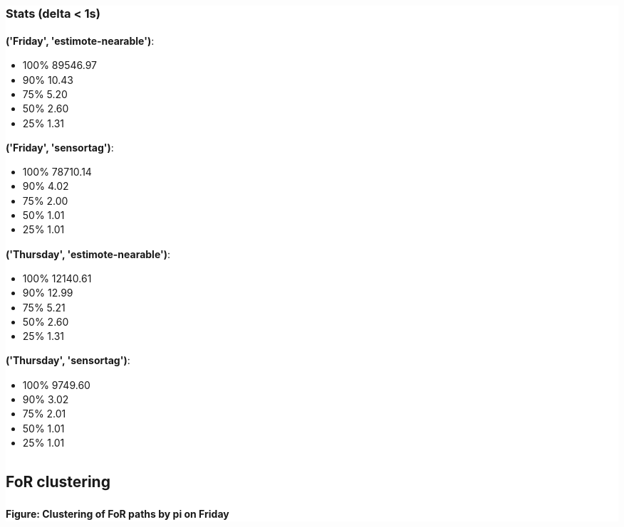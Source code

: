 

### Stats (delta < 1s)

**('Friday', 'estimote-nearable')**:

* 100% 89546.97
* 90% 10.43
* 75% 5.20
* 50% 2.60
* 25% 1.31

**('Friday', 'sensortag')**:

* 100% 78710.14
* 90% 4.02
* 75% 2.00
* 50% 1.01
* 25% 1.01

**('Thursday', 'estimote-nearable')**:

* 100% 12140.61
* 90% 12.99
* 75% 5.21
* 50% 2.60
* 25% 1.31

**('Thursday', 'sensortag')**:

* 100% 9749.60
* 90% 3.02
* 75% 2.01
* 50% 1.01
* 25% 1.01



## FoR clustering

#### Figure: Clustering of FoR paths by pi on Friday 


